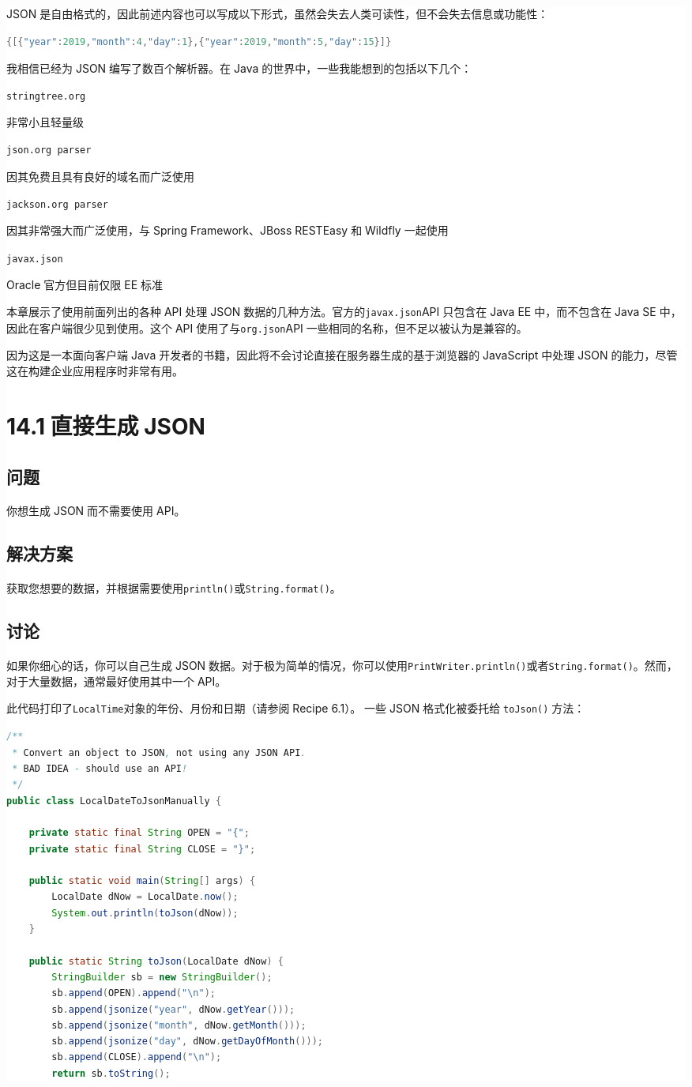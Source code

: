 JSON 是自由格式的，因此前述内容也可以写成以下形式，虽然会失去人类可读性，但不会失去信息或功能性：

```java
{[{"year":2019,"month":4,"day":1},{"year":2019,"month":5,"day":15}]}
```

我相信已经为 JSON 编写了数百个解析器。在 Java 的世界中，一些我能想到的包括以下几个：

`stringtree.org`

非常小且轻量级

`json.org parser`

因其免费且具有良好的域名而广泛使用

`jackson.org parser`

因其非常强大而广泛使用，与 Spring Framework、JBoss RESTEasy 和 Wildfly 一起使用

`javax.json`

Oracle 官方但目前仅限 EE 标准

本章展示了使用前面列出的各种 API 处理 JSON 数据的几种方法。官方的`javax.json`API 只包含在 Java EE 中，而不包含在 Java SE 中，因此在客户端很少见到使用。这个 API 使用了与`org.json`API 一些相同的名称，但不足以被认为是兼容的。

因为这是一本面向客户端 Java 开发者的书籍，因此将不会讨论直接在服务器生成的基于浏览器的 JavaScript 中处理 JSON 的能力，尽管这在构建企业应用程序时非常有用。

# 14.1 直接生成 JSON

## 问题

你想生成 JSON 而不需要使用 API。

## 解决方案

获取您想要的数据，并根据需要使用`println()`或`String.format()`。

## 讨论

如果你细心的话，你可以自己生成 JSON 数据。对于极为简单的情况，你可以使用`PrintWriter.println()`或者`String.format()`。然而，对于大量数据，通常最好使用其中一个 API。

此代码打印了`LocalTime`对象的年份、月份和日期（请参阅 Recipe 6.1）。 一些 JSON 格式化被委托给 `toJson()` 方法：

```java
/**
 * Convert an object to JSON, not using any JSON API.
 * BAD IDEA - should use an API!
 */
public class LocalDateToJsonManually {

    private static final String OPEN = "{";
    private static final String CLOSE = "}";

    public static void main(String[] args) {
        LocalDate dNow = LocalDate.now();
        System.out.println(toJson(dNow));
    }

    public static String toJson(LocalDate dNow) {
        StringBuilder sb = new StringBuilder();
        sb.append(OPEN).append("\n");
        sb.append(jsonize("year", dNow.getYear()));
        sb.append(jsonize("month", dNow.getMonth()));
        sb.append(jsonize("day", dNow.getDayOfMonth()));
        sb.append(CLOSE).append("\n");
        return sb.toString();
```